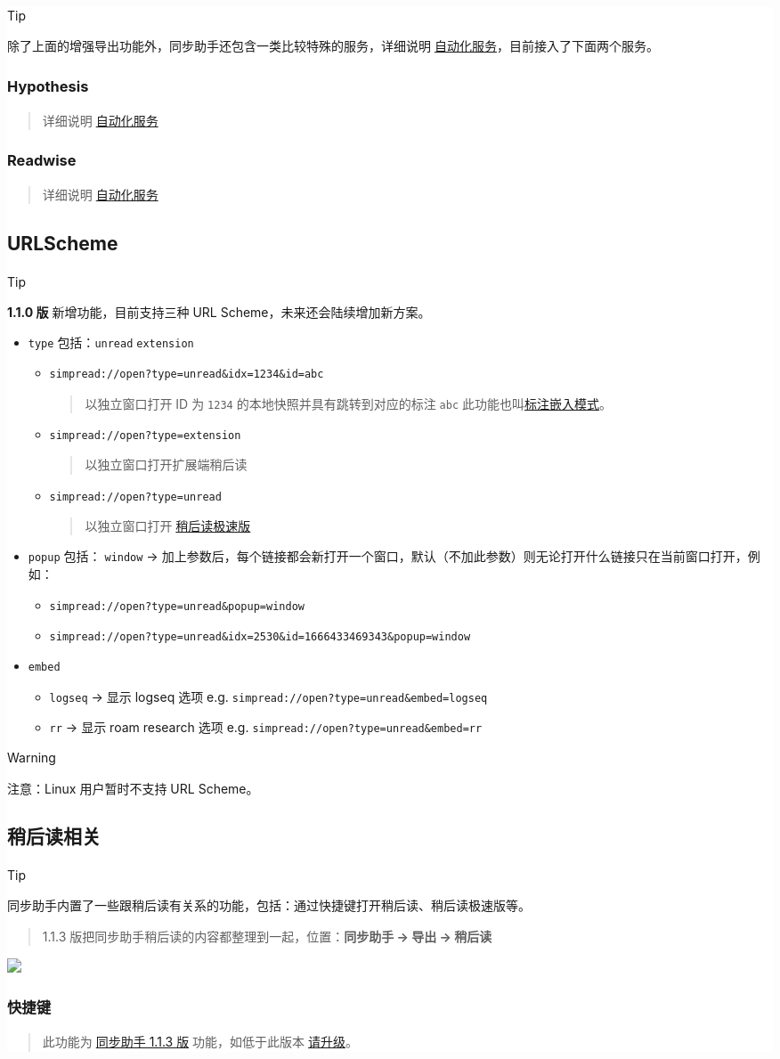 > [!TIP]
> 除了上面的增强导出功能外，同步助手还包含一类比较特殊的服务，详细说明 [自动化服务](自动化服务)，目前接入了下面两个服务。

### Hypothesis

> 详细说明 [自动化服务](自动化服务?id=Hypothes)

### Readwise

> 详细说明 [自动化服务](自动化服务?id=Readwise)

URLScheme
---

> [!TIP]
> **1.1.0 版** 新增功能，目前支持三种 URL Scheme，未来还会陆续增加新方案。

- `type` 包括：`unread` `extension`

  - `simpread://open?type=unread&idx=1234&id=abc`

    > 以独立窗口打开 ID 为 `1234` 的本地快照并具有跳转到对应的标注 `abc` 此功能也叫[标注嵌入模式](标注嵌入模式)。

  - `simpread://open?type=extension`

    > 以独立窗口打开扩展端稍后读

  - `simpread://open?type=unread`

    > 以独立窗口打开 [稍后读极速版](#极速版)

- `popup` 包括： `window` → 加上参数后，每个链接都会新打开一个窗口，默认（不加此参数）则无论打开什么链接只在当前窗口打开，例如：

  - `simpread://open?type=unread&popup=window`

  - `simpread://open?type=unread&idx=2530&id=1666433469343&popup=window`

- `embed`

  - `logseq` → 显示 logseq 选项 e.g. `simpread://open?type=unread&embed=logseq`

  - `rr` → 显示 roam research 选项 e.g. `simpread://open?type=unread&embed=rr`

> [!WARNING]
> 注意：Linux 用户暂时不支持 URL Scheme。

稍后读相关
---

> [!TIP]
> 同步助手内置了一些跟稍后读有关系的功能，包括：通过快捷键打开稍后读、稍后读极速版等。

> 1.1.3 版把同步助手稍后读的内容都整理到一起，位置：**同步助手 → 导出 → 稍后读**

![](https://s1.ax1x.com/2022/11/18/znY9RH.png)

### 快捷键

> 此功能为 [同步助手 1.1.3 版](Sync) 功能，如低于此版本 [请升级](#下载)。
